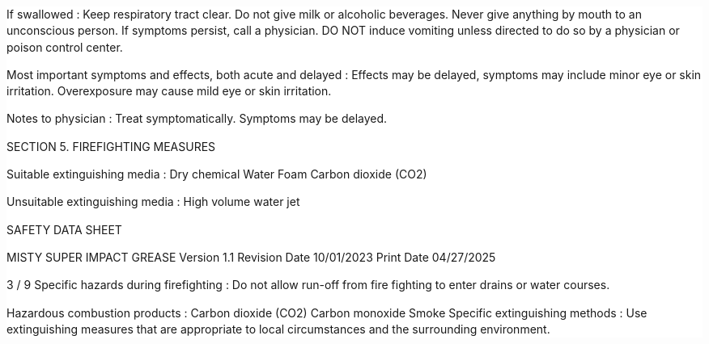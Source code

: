 If swallowed 
: Keep respiratory tract clear. 
Do not give milk or alcoholic beverages. 
Never give anything by mouth to an unconscious person. 
If symptoms persist, call a physician. 
DO NOT induce vomiting unless directed to do so by a 
physician or poison control center. 
 
Most important symptoms 
and effects, both acute and 
delayed 
: Effects may be delayed, symptoms may include minor eye or 
skin irritation. 
Overexposure may cause mild eye or skin irritation. 
 
Notes to physician 
: Treat symptomatically.  Symptoms may be delayed. 
 
 
 
SECTION 5. FIREFIGHTING MEASURES 
 
Suitable extinguishing media 
: Dry chemical 
Water 
Foam 
Carbon dioxide (CO2) 
 
Unsuitable extinguishing 
media 
: High volume water jet 
 
 
SAFETY DATA SHEET 
 
MISTY SUPER IMPACT GREASE 
Version 1.1 
Revision Date 10/01/2023 
Print Date 04/27/2025  
 
 
3 / 9 
Specific hazards during 
firefighting 
: Do not allow run-off from fire fighting to enter drains or water 
courses. 
 
 
Hazardous combustion 
products 
:  Carbon dioxide (CO2) 
Carbon monoxide 
Smoke 
Specific extinguishing 
methods 
: Use extinguishing measures that are appropriate to local 
circumstances and the surrounding environment. 
 